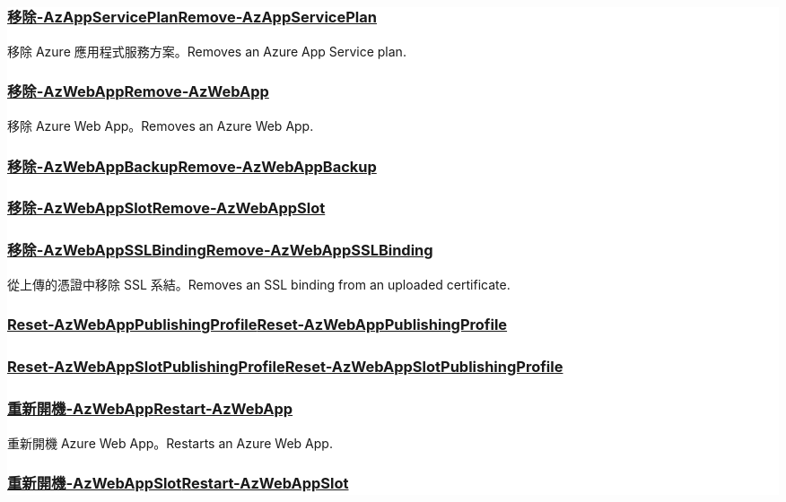 ### [<span data-ttu-id="4fb8b-155">移除-AzAppServicePlan</span><span class="sxs-lookup"><span data-stu-id="4fb8b-155">Remove-AzAppServicePlan</span></span>](Remove-AzAppServicePlan.md)
<span data-ttu-id="4fb8b-156">移除 Azure 應用程式服務方案。</span><span class="sxs-lookup"><span data-stu-id="4fb8b-156">Removes an Azure App Service plan.</span></span>

### [<span data-ttu-id="4fb8b-157">移除-AzWebApp</span><span class="sxs-lookup"><span data-stu-id="4fb8b-157">Remove-AzWebApp</span></span>](Remove-AzWebApp.md)
<span data-ttu-id="4fb8b-158">移除 Azure Web App。</span><span class="sxs-lookup"><span data-stu-id="4fb8b-158">Removes an Azure Web App.</span></span>

### [<span data-ttu-id="4fb8b-159">移除-AzWebAppBackup</span><span class="sxs-lookup"><span data-stu-id="4fb8b-159">Remove-AzWebAppBackup</span></span>](Remove-AzWebAppBackup.md)


### [<span data-ttu-id="4fb8b-160">移除-AzWebAppSlot</span><span class="sxs-lookup"><span data-stu-id="4fb8b-160">Remove-AzWebAppSlot</span></span>](Remove-AzWebAppSlot.md)


### [<span data-ttu-id="4fb8b-161">移除-AzWebAppSSLBinding</span><span class="sxs-lookup"><span data-stu-id="4fb8b-161">Remove-AzWebAppSSLBinding</span></span>](Remove-AzWebAppSSLBinding.md)
<span data-ttu-id="4fb8b-162">從上傳的憑證中移除 SSL 系結。</span><span class="sxs-lookup"><span data-stu-id="4fb8b-162">Removes an SSL binding from an uploaded certificate.</span></span>

### [<span data-ttu-id="4fb8b-163">Reset-AzWebAppPublishingProfile</span><span class="sxs-lookup"><span data-stu-id="4fb8b-163">Reset-AzWebAppPublishingProfile</span></span>](Reset-AzWebAppPublishingProfile.md)


### [<span data-ttu-id="4fb8b-164">Reset-AzWebAppSlotPublishingProfile</span><span class="sxs-lookup"><span data-stu-id="4fb8b-164">Reset-AzWebAppSlotPublishingProfile</span></span>](Reset-AzWebAppSlotPublishingProfile.md)


### [<span data-ttu-id="4fb8b-165">重新開機-AzWebApp</span><span class="sxs-lookup"><span data-stu-id="4fb8b-165">Restart-AzWebApp</span></span>](Restart-AzWebApp.md)
<span data-ttu-id="4fb8b-166">重新開機 Azure Web App。</span><span class="sxs-lookup"><span data-stu-id="4fb8b-166">Restarts an Azure Web App.</span></span>

### [<span data-ttu-id="4fb8b-167">重新開機-AzWebAppSlot</span><span class="sxs-lookup"><span data-stu-id="4fb8b-167">Restart-AzWebAppSlot</span></span>](Restart-AzWebAppSlot.md)

